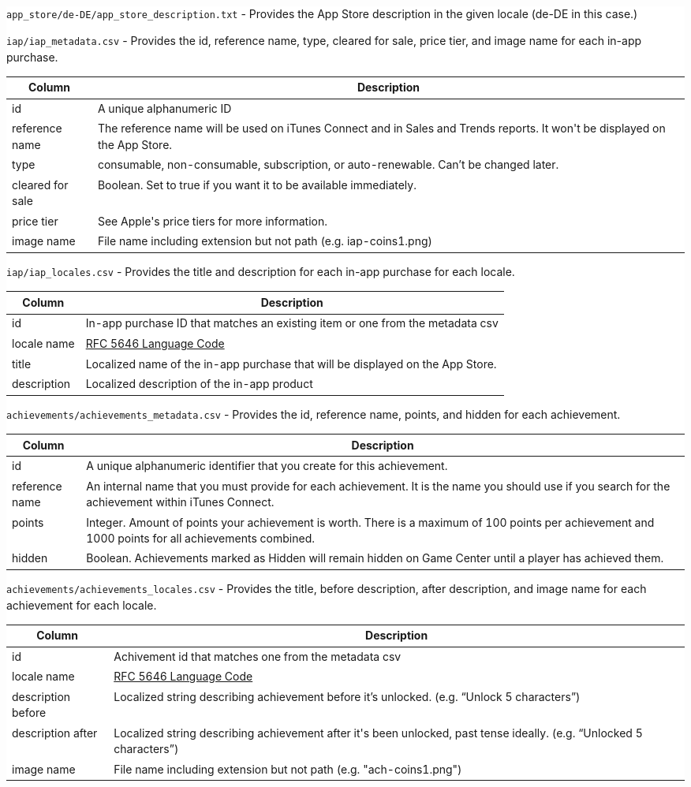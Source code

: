 `app_store/de-DE/app_store_description.txt` - Provides the App Store description in the given locale (de-DE in this case.)

`iap/iap_metadata.csv` - Provides the id, reference name, type, cleared for sale, price tier, and image name for each in-app purchase.

| Column | Description|
| --- | --- |
| id | A unique alphanumeric ID |
| reference name | The reference name will be used on iTunes Connect and in Sales and Trends reports. It won't be displayed on the App Store. |
| type | consumable, non-consumable, subscription, or auto-renewable. Can’t be changed later. |
| cleared for sale | Boolean. Set to true if you want it to be available immediately. |
| price tier | See Apple's price tiers for more information. |
| image name | File name including extension but not path (e.g. iap-coins1.png) |

`iap/iap_locales.csv` - Provides the title and description for each in-app purchase for each locale.

| Column | Description|
| --- | --- |
| id | In-app purchase ID that matches an existing item or one from the metadata csv |
| locale name |[RFC 5646 Language Code](https://help.apple.com/itc/appsspec/en.lproj/static.html#itce40fff472) |
| title | Localized name of the in-app purchase that will be displayed on the App Store. |
| description | Localized description of the in-app product |


`achievements/achievements_metadata.csv` - Provides the id, reference name, points, and hidden for each achievement.

| Column | Description|
| --- | --- |
| id | A unique alphanumeric identifier that you create for this achievement. |
| reference name | An internal name that you must provide for each achievement. It is the name you should use if you search for the achievement within iTunes Connect. |
| points | Integer. Amount of points your achievement is worth. There is a maximum of 100 points per achievement and 1000 points for all achievements combined. |
| hidden | Boolean.  Achievements marked as Hidden will remain hidden on Game Center until a player has achieved them. |


`achievements/achievements_locales.csv` - Provides the title, before description, after description, and image name for each achievement for each locale.

| Column | Description|
| --- | --- |
| id |Achivement id that matches one from the metadata csv |
| locale name |[RFC 5646 Language Code](https://help.apple.com/itc/appsspec/en.lproj/static.html#itce40fff472) |
| description before|Localized string describing achievement before it’s unlocked. (e.g. “Unlock 5 characters”) |
| description after | Localized string describing achievement after it's been unlocked, past tense ideally. (e.g. “Unlocked 5 characters”) |
| image name | File name including extension but not path (e.g. "ach-coins1.png") |
